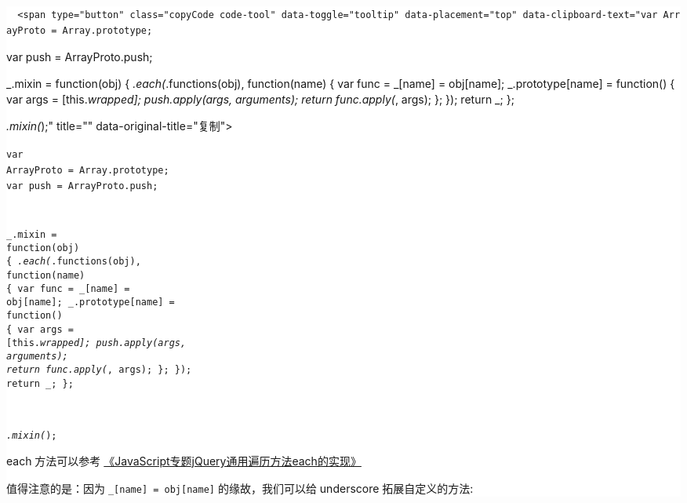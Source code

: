       <span type="button" class="copyCode code-tool" data-toggle="tooltip" data-placement="top" data-clipboard-text="var ArrayProto = Array.prototype;
var push = ArrayProto.push;

_.mixin = function(obj) {
    _.each(_.functions(obj), function(name) {
        var func = _[name] = obj[name];
        _.prototype[name] = function() {
            var args = [this._wrapped];
            push.apply(args, arguments);
            return func.apply(_, args);
        };
    });
    return _;
};

_.mixin(_);" title="" data-original-title="复制"></span>
      <span type="button" class="saveToNote code-tool" data-toggle="tooltip" data-placement="top" title="" data-original-title="放进笔记"></span>
      </div>
      </div><pre class="javascript hljs"><code class="js"><span class="hljs-keyword">var</span> ArrayProto = <span class="hljs-built_in">Array</span>.prototype;
<span class="hljs-keyword">var</span> push = ArrayProto.push;

_.mixin = <span class="hljs-function"><span class="hljs-keyword">function</span>(<span class="hljs-params">obj</span>) </span>{
    _.each(_.functions(obj), <span class="hljs-function"><span class="hljs-keyword">function</span>(<span class="hljs-params">name</span>) </span>{
        <span class="hljs-keyword">var</span> func = _[name] = obj[name];
        _.prototype[name] = <span class="hljs-function"><span class="hljs-keyword">function</span>(<span class="hljs-params"></span>) </span>{
            <span class="hljs-keyword">var</span> args = [<span class="hljs-keyword">this</span>._wrapped];
            push.apply(args, <span class="hljs-built_in">arguments</span>);
            <span class="hljs-keyword">return</span> func.apply(_, args);
        };
    });
    <span class="hljs-keyword">return</span> _;
};

_.mixin(_);</code></pre>
<p>each 方法可以参考 <a href="https://github.com/mqyqingfeng/Blog/issues/40" rel="nofollow noreferrer" target="_blank">《JavaScript专题jQuery通用遍历方法each的实现》</a></p>
<p>值得注意的是：因为 <code>_[name] = obj[name]</code> 的缘故，我们可以给 underscore 拓展自定义的方法:</p>
<div class="widget-codetool" style="display:none;">
      <div class="widget-codetool--inner">
      <span class="selectCode code-tool" data-toggle="tooltip" data-placement="top" title="" data-original-title="全选"></span>
      <span type="button" class="copyCode code-tool" data-toggle="tooltip" data-placement="top" data-clipboard-text="_.mixin({
  addOne: function(num) {
    return num + 1;
  }
});
